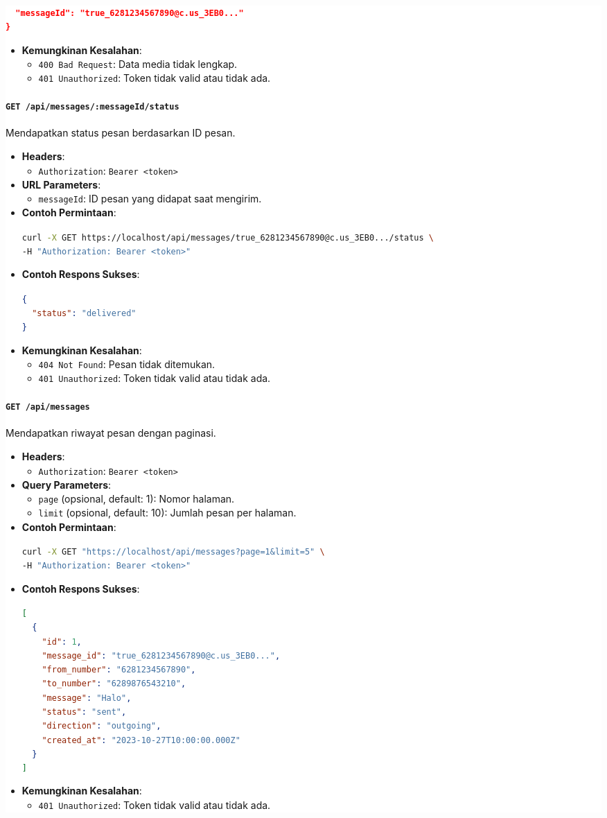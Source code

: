   ```json
    "messageId": "true_6281234567890@c.us_3EB0..."
  }
  ```
- **Kemungkinan Kesalahan**:
  - `400 Bad Request`: Data media tidak lengkap.
  - `401 Unauthorized`: Token tidak valid atau tidak ada.

#### `GET /api/messages/:messageId/status`

Mendapatkan status pesan berdasarkan ID pesan.

- **Headers**:
  - `Authorization`: `Bearer <token>`
- **URL Parameters**:
  - `messageId`: ID pesan yang didapat saat mengirim.
- **Contoh Permintaan**:
  ```bash
  curl -X GET https://localhost/api/messages/true_6281234567890@c.us_3EB0.../status \
  -H "Authorization: Bearer <token>"
  ```
- **Contoh Respons Sukses**:
  ```json
  {
    "status": "delivered"
  }
  ```
- **Kemungkinan Kesalahan**:
  - `404 Not Found`: Pesan tidak ditemukan.
  - `401 Unauthorized`: Token tidak valid atau tidak ada.

#### `GET /api/messages`

Mendapatkan riwayat pesan dengan paginasi.

- **Headers**:
  - `Authorization`: `Bearer <token>`
- **Query Parameters**:
  - `page` (opsional, default: 1): Nomor halaman.
  - `limit` (opsional, default: 10): Jumlah pesan per halaman.
- **Contoh Permintaan**:
  ```bash
  curl -X GET "https://localhost/api/messages?page=1&limit=5" \
  -H "Authorization: Bearer <token>"
  ```
- **Contoh Respons Sukses**:
  ```json
  [
    {
      "id": 1,
      "message_id": "true_6281234567890@c.us_3EB0...",
      "from_number": "6281234567890",
      "to_number": "6289876543210",
      "message": "Halo",
      "status": "sent",
      "direction": "outgoing",
      "created_at": "2023-10-27T10:00:00.000Z"
    }
  ]
  ```
- **Kemungkinan Kesalahan**:
  - `401 Unauthorized`: Token tidak valid atau tidak ada.
